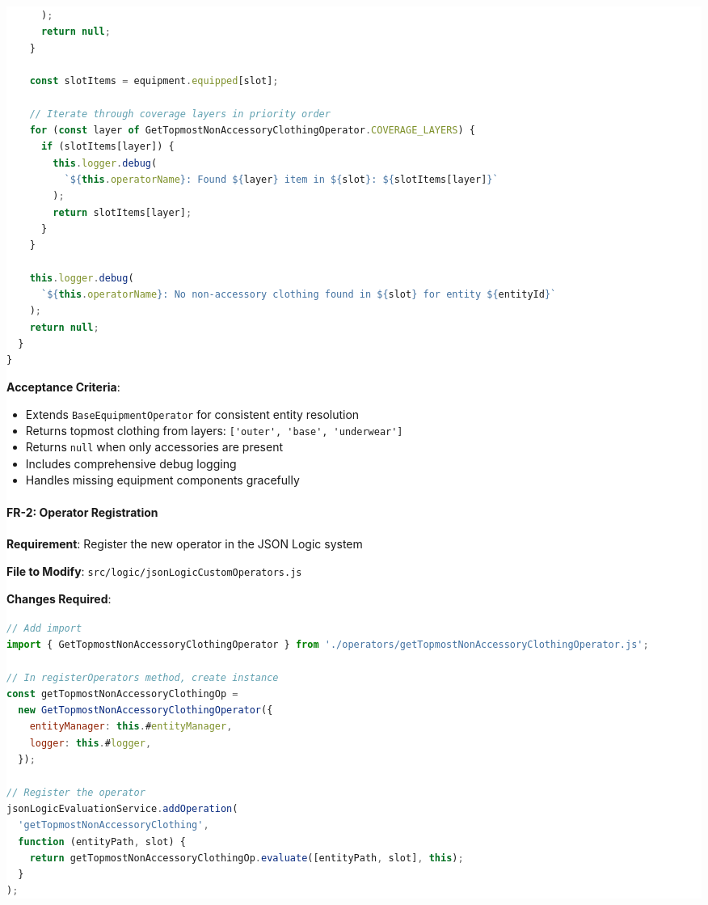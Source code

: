 ```javascript
      );
      return null;
    }

    const slotItems = equipment.equipped[slot];

    // Iterate through coverage layers in priority order
    for (const layer of GetTopmostNonAccessoryClothingOperator.COVERAGE_LAYERS) {
      if (slotItems[layer]) {
        this.logger.debug(
          `${this.operatorName}: Found ${layer} item in ${slot}: ${slotItems[layer]}`
        );
        return slotItems[layer];
      }
    }

    this.logger.debug(
      `${this.operatorName}: No non-accessory clothing found in ${slot} for entity ${entityId}`
    );
    return null;
  }
}
```

**Acceptance Criteria**:

- Extends `BaseEquipmentOperator` for consistent entity resolution
- Returns topmost clothing from layers: `['outer', 'base', 'underwear']`
- Returns `null` when only accessories are present
- Includes comprehensive debug logging
- Handles missing equipment components gracefully

#### FR-2: Operator Registration

**Requirement**: Register the new operator in the JSON Logic system

**File to Modify**: `src/logic/jsonLogicCustomOperators.js`

**Changes Required**:

```javascript
// Add import
import { GetTopmostNonAccessoryClothingOperator } from './operators/getTopmostNonAccessoryClothingOperator.js';

// In registerOperators method, create instance
const getTopmostNonAccessoryClothingOp =
  new GetTopmostNonAccessoryClothingOperator({
    entityManager: this.#entityManager,
    logger: this.#logger,
  });

// Register the operator
jsonLogicEvaluationService.addOperation(
  'getTopmostNonAccessoryClothing',
  function (entityPath, slot) {
    return getTopmostNonAccessoryClothingOp.evaluate([entityPath, slot], this);
  }
);
```
